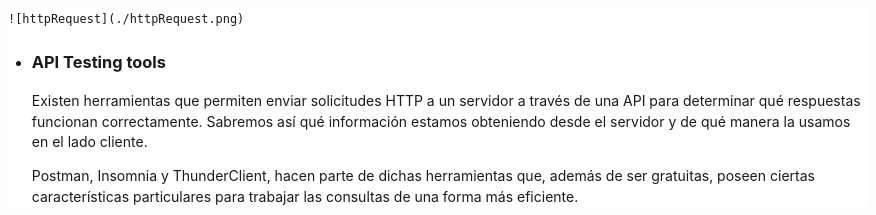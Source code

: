     ![httpRequest](./httpRequest.png)

* ### **API Testing tools**

  Existen herramientas que permiten enviar solicitudes HTTP a un servidor a través de una API para determinar qué respuestas funcionan correctamente. Sabremos así qué información estamos obteniendo desde el servidor y de qué manera la usamos en el lado cliente.

  Postman, Insomnia y ThunderClient, hacen parte de dichas herramientas que, además de ser gratuitas, poseen ciertas características particulares para trabajar las consultas de una forma más eficiente.
